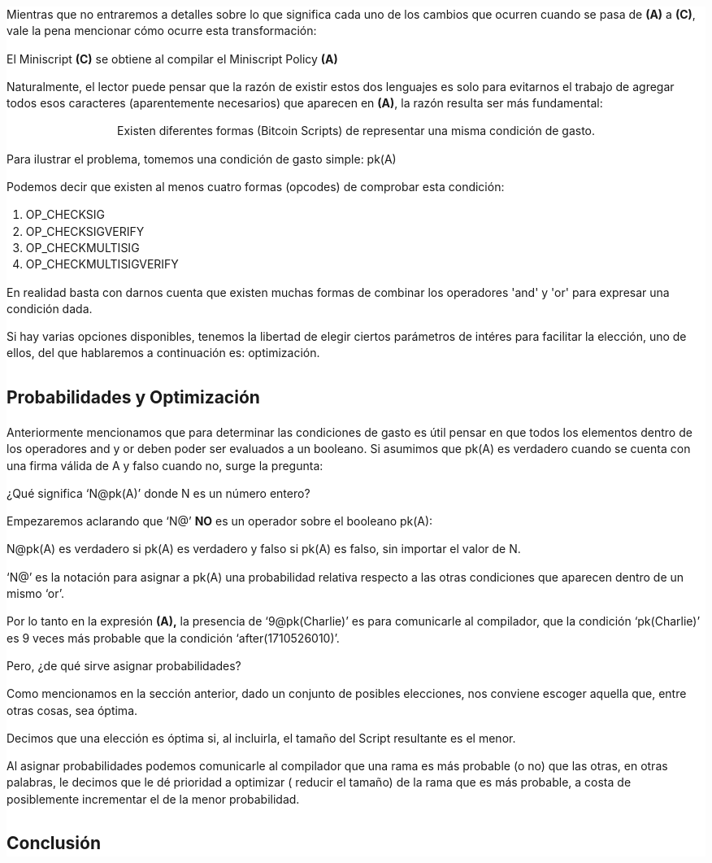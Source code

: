 Mientras que no entraremos a detalles sobre lo que significa cada uno de los cambios que ocurren cuando se pasa de **(A)** a **(C)**, vale la pena mencionar cómo ocurre esta transformación:

El Miniscript **(C)** se obtiene al compilar el Miniscript Policy **(A)**

Naturalmente, el lector puede pensar que la razón de existir estos dos lenguajes es solo para evitarnos el trabajo de agregar todos esos caracteres (aparentemente necesarios) que aparecen en **(A)**, la razón resulta ser más fundamental:

<div style="text-align: center;">
Existen diferentes formas (Bitcoin Scripts) de representar una misma condición de gasto.
</div>

Para ilustrar el problema, tomemos una condición de gasto simple: pk(A)

Podemos decir que existen al menos cuatro formas (opcodes) de comprobar esta condición:

1. OP\_CHECKSIG
1. OP\_CHECKSIGVERIFY
1. OP\_CHECKMULTISIG
1. OP\_CHECKMULTISIGVERIFY

En realidad basta con darnos cuenta que existen muchas formas de combinar los operadores 'and' y 'or' para expresar una condición dada.

Si hay varias opciones disponibles, tenemos la libertad de elegir ciertos parámetros de intéres para facilitar la elección, uno de ellos, del que hablaremos a continuación es: optimización.

## Probabilidades y Optimización

Anteriormente mencionamos que para determinar las condiciones de gasto es útil pensar en que todos los elementos dentro de los operadores and y or deben poder ser evaluados a un booleano. Si asumimos que pk(A) es verdadero cuando se cuenta con una firma válida de A y falso cuando no, surge la pregunta:

¿Qué significa ‘N@pk(A)’ donde N es un número entero?

Empezaremos aclarando que ‘N@’ **NO** es un operador sobre el booleano pk(A):

N@pk(A) es verdadero si pk(A) es verdadero y falso si pk(A) es falso, sin importar el valor de N.

‘N@’ es la notación para asignar a pk(A) una probabilidad relativa respecto a las otras condiciones que aparecen dentro de un mismo ‘or’.

Por lo tanto en la expresión **(A),** la presencia de ‘9@pk(Charlie)’ es para comunicarle al compilador, que la condición ‘pk(Charlie)’ es 9 veces más probable que la condición ‘after(1710526010)’.

Pero, ¿de qué sirve asignar probabilidades?

Como mencionamos en la sección anterior, dado un conjunto de posibles elecciones, nos conviene escoger aquella que, entre otras cosas, sea óptima.

Decimos que una elección es óptima si, al incluirla, el tamaño del Script resultante es el menor.

Al asignar probabilidades podemos comunicarle al compilador que una rama es más probable (o no) que las otras, en otras palabras, le decimos que le dé prioridad a optimizar ( reducir el tamaño) de la rama que es más probable, a costa de posiblemente incrementar el de la menor probabilidad.

## Conclusión
